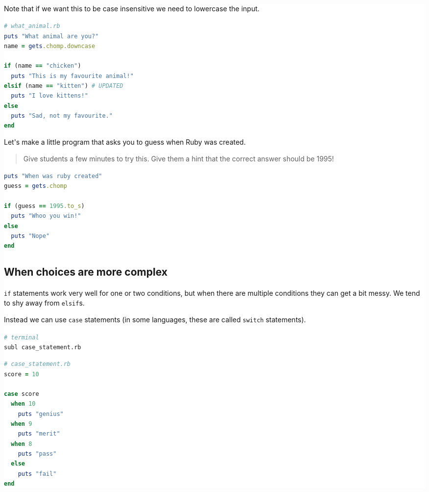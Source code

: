 Note that if we want this to be case insensitive we need to lowercase the input.

```ruby
# what_animal.rb
puts "What animal are you?"
name = gets.chomp.downcase

if (name == "chicken")
  puts "This is my favourite animal!"
elsif (name == "kitten") # UPDATED
  puts "I love kittens!"
else
  puts "Sad, not my favourite."
end
```

Let's make a little program that asks you to guess when Ruby was created. 

> Give students a few minutes to try this. Give them a hint that the correct answer should be 1995!

```ruby
puts "When was ruby created"
guess = gets.chomp

if (guess == 1995.to_s)
  puts "Whoo you win!"
else
  puts "Nope"
end
```

## When choices are more complex

`if` statements work very well for one or two conditions, but when there are multiple conditions they can get a bit messy. We tend to shy away from `elsif`s.

Instead we can use `case` statements (in some languages, these are called `switch` statements).

```bash
# terminal
subl case_statement.rb
```

```ruby
# case_statement.rb
score = 10

case score 
  when 10
    puts "genius"
  when 9
    puts "merit"
  when 8
    puts "pass"
  else
    puts "fail"
end
```
